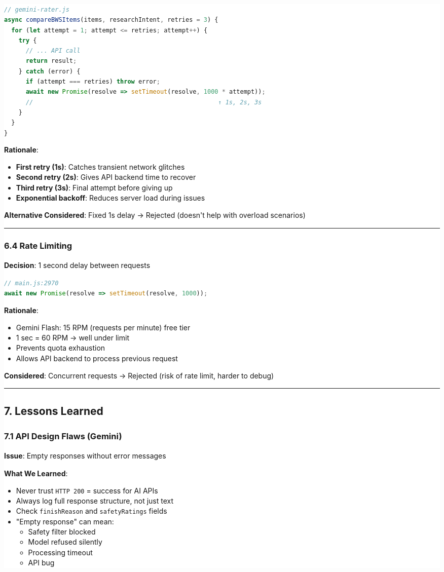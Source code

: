 ```javascript
// gemini-rater.js
async compareBWSItems(items, researchIntent, retries = 3) {
  for (let attempt = 1; attempt <= retries; attempt++) {
    try {
      // ... API call
      return result;
    } catch (error) {
      if (attempt === retries) throw error;
      await new Promise(resolve => setTimeout(resolve, 1000 * attempt));
      //                                                   ↑ 1s, 2s, 3s
    }
  }
}
```

**Rationale**:
- **First retry (1s)**: Catches transient network glitches
- **Second retry (2s)**: Gives API backend time to recover
- **Third retry (3s)**: Final attempt before giving up
- **Exponential backoff**: Reduces server load during issues

**Alternative Considered**: Fixed 1s delay → Rejected (doesn't help with overload scenarios)

---

### 6.4 Rate Limiting

**Decision**: 1 second delay between requests

```javascript
// main.js:2970
await new Promise(resolve => setTimeout(resolve, 1000));
```

**Rationale**:
- Gemini Flash: 15 RPM (requests per minute) free tier
- 1 sec = 60 RPM → well under limit
- Prevents quota exhaustion
- Allows API backend to process previous request

**Considered**: Concurrent requests → Rejected (risk of rate limit, harder to debug)

---

## 7. Lessons Learned

### 7.1 API Design Flaws (Gemini)

**Issue**: Empty responses without error messages

**What We Learned**:
- Never trust `HTTP 200` = success for AI APIs
- Always log full response structure, not just text
- Check `finishReason` and `safetyRatings` fields
- "Empty response" can mean:
  - Safety filter blocked
  - Model refused silently
  - Processing timeout
  - API bug
